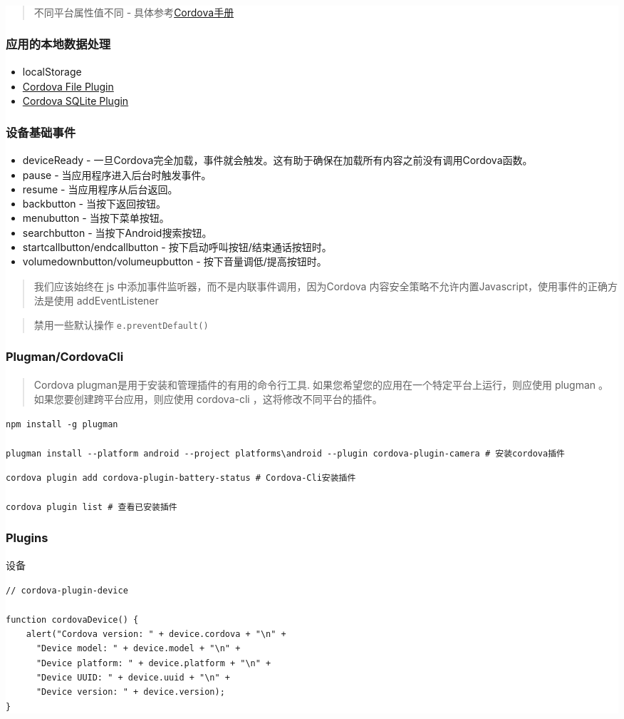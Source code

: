 ```
```

> 不同平台属性值不同 - 具体参考[Cordova手册](http://cordova.axuer.com/docs/zh-cn/latest/config_ref/images.html)


### 应用的本地数据处理

* localStorage
* [Cordova File Plugin](https://github.com/apache/cordova-plugin-file/blob/master/README.md)
* [Cordova SQLite Plugin](https://github.com/litehelpers/Cordova-sqlite-storage)

### 设备基础事件

* deviceReady - 一旦Cordova完全加载，事件就会触发。这有助于确保在加载所有内容之前没有调用Cordova函数。
* pause - 当应用程序进入后台时触发事件。
* resume - 当应用程序从后台返回。
* backbutton - 当按下返回按钮。
* menubutton - 当按下菜单按钮。
* searchbutton - 当按下Android搜索按钮。
* startcallbutton/endcallbutton - 按下启动呼叫按钮/结束通话按钮时。
* volumedownbutton/volumeupbutton - 按下音量调低/提高按钮时。

> 我们应该始终在 js 中添加事件监听器，而不是内联事件调用，因为Cordova 内容安全策略不允许内置Javascript，使用事件的正确方法是使用 addEventListener

> 禁用一些默认操作 <code>e.preventDefault()</code>


### Plugman/CordovaCli

> Cordova plugman是用于安装和管理插件的有用的命令行工具.
> 如果您希望您的应用在一个特定平台上运行，则应使用 plugman 。如果您要创建跨平台应用，则应使用 cordova-cli ，这将修改不同平台的插件。

```
npm install -g plugman

plugman install --platform android --project platforms\android --plugin cordova-plugin-camera # 安装cordova插件
```

```
cordova plugin add cordova-plugin-battery-status # Cordova-Cli安装插件

cordova plugin list # 查看已安装插件
```

### Plugins

<p style="display:block;">设备</p>

```
// cordova-plugin-device

function cordovaDevice() {
	alert("Cordova version: " + device.cordova + "\n" +
	  "Device model: " + device.model + "\n" +
      "Device platform: " + device.platform + "\n" +
      "Device UUID: " + device.uuid + "\n" +
      "Device version: " + device.version);
}
```
